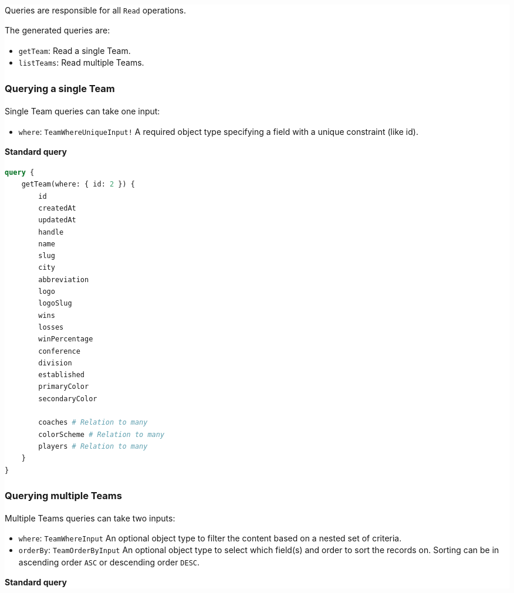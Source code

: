 Queries are responsible for all `Read` operations.

The generated queries are:

-   `getTeam`: Read a single Team.
-   `listTeams`: Read multiple Teams.

### Querying a single Team

Single Team queries can take one input:

-   `where`: `TeamWhereUniqueInput!` A required object type specifying a field with a unique constraint (like id).

**Standard query**

```graphql
query {
    getTeam(where: { id: 2 }) {
        id
        createdAt
        updatedAt
        handle
        name
        slug
        city
        abbreviation
        logo
        logoSlug
        wins
        losses
        winPercentage
        conference
        division
        established
        primaryColor
        secondaryColor

        coaches # Relation to many
        colorScheme # Relation to many
        players # Relation to many
    }
}
```

### Querying multiple Teams

Multiple Teams queries can take two inputs:

-   `where`: `TeamWhereInput` An optional object type to filter the content based on a nested set of criteria.
-   `orderBy`: `TeamOrderByInput` An optional object type to select which field(s) and order to sort the records on. Sorting can be in ascending order `ASC` or descending order `DESC`.

**Standard query**
